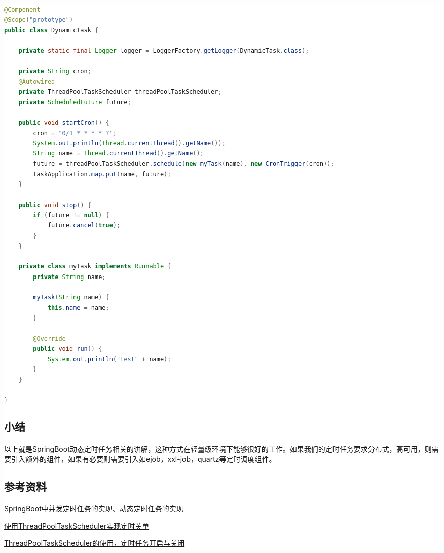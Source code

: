 ```java
@Component
@Scope("prototype")
public class DynamicTask {
 
    private static final Logger logger = LoggerFactory.getLogger(DynamicTask.class);

    private String cron;
    @Autowired
    private ThreadPoolTaskScheduler threadPoolTaskScheduler;
    private ScheduledFuture future;
 
    public void startCron() {
        cron = "0/1 * * * * ?";
        System.out.println(Thread.currentThread().getName());
        String name = Thread.currentThread().getName();
        future = threadPoolTaskScheduler.schedule(new myTask(name), new CronTrigger(cron));
        TaskApplication.map.put(name, future);
    }
 
    public void stop() {
        if (future != null) {
            future.cancel(true);
        }
    }
 
    private class myTask implements Runnable {
        private String name;
 
        myTask(String name) {
            this.name = name;
        }
 
        @Override
        public void run() {
            System.out.println("test" + name);
        }
    }
 
}
```

## 小结

以上就是SpringBoot动态定时任务相关的讲解，这种方式在轻量级环境下能够很好的工作。如果我们的定时任务要求分布式，高可用，则需要引入额外的组件，如果有必要则需要引入如ejob，xxl-job，quartz等定时调度组件。

## 参考资料

[SpringBoot中并发定时任务的实现、动态定时任务的实现](https://segmentfault.com/a/1190000018788967)

[使用ThreadPoolTaskScheduler实现定时关单](https://my.oschina.net/kevin2kelly/blog/1548237)

[ThreadPoolTaskScheduler的使用，定时任务开启与关闭](https://blog.csdn.net/qq_32711309/article/details/84944534)